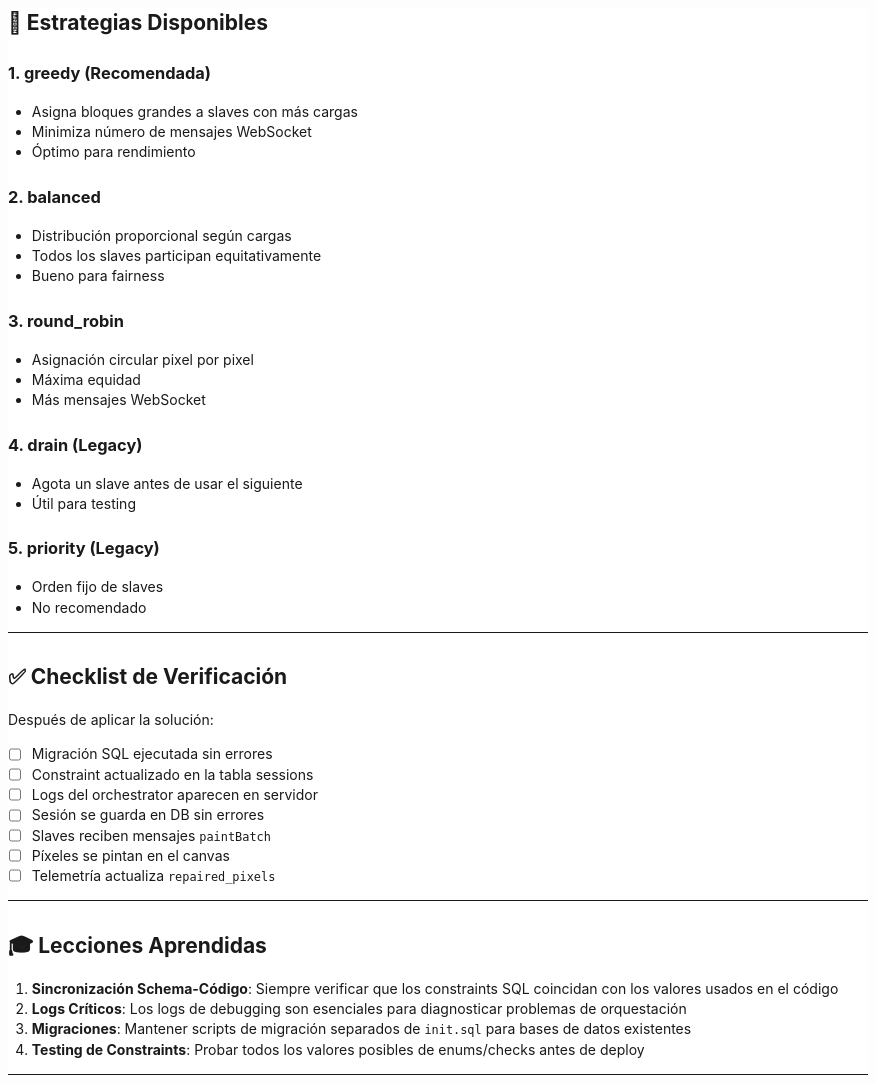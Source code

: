 
## 📝 Estrategias Disponibles

### 1. **greedy** (Recomendada)
- Asigna bloques grandes a slaves con más cargas
- Minimiza número de mensajes WebSocket
- Óptimo para rendimiento

### 2. **balanced**
- Distribución proporcional según cargas
- Todos los slaves participan equitativamente
- Bueno para fairness

### 3. **round_robin**
- Asignación circular pixel por pixel
- Máxima equidad
- Más mensajes WebSocket

### 4. **drain** (Legacy)
- Agota un slave antes de usar el siguiente
- Útil para testing

### 5. **priority** (Legacy)
- Orden fijo de slaves
- No recomendado

---

## ✅ Checklist de Verificación

Después de aplicar la solución:

- [ ] Migración SQL ejecutada sin errores
- [ ] Constraint actualizado en la tabla sessions
- [ ] Logs del orchestrator aparecen en servidor
- [ ] Sesión se guarda en DB sin errores
- [ ] Slaves reciben mensajes `paintBatch`
- [ ] Píxeles se pintan en el canvas
- [ ] Telemetría actualiza `repaired_pixels`

---

## 🎓 Lecciones Aprendidas

1. **Sincronización Schema-Código**: Siempre verificar que los constraints SQL coincidan con los valores usados en el código
2. **Logs Críticos**: Los logs de debugging son esenciales para diagnosticar problemas de orquestación
3. **Migraciones**: Mantener scripts de migración separados de `init.sql` para bases de datos existentes
4. **Testing de Constraints**: Probar todos los valores posibles de enums/checks antes de deploy

---